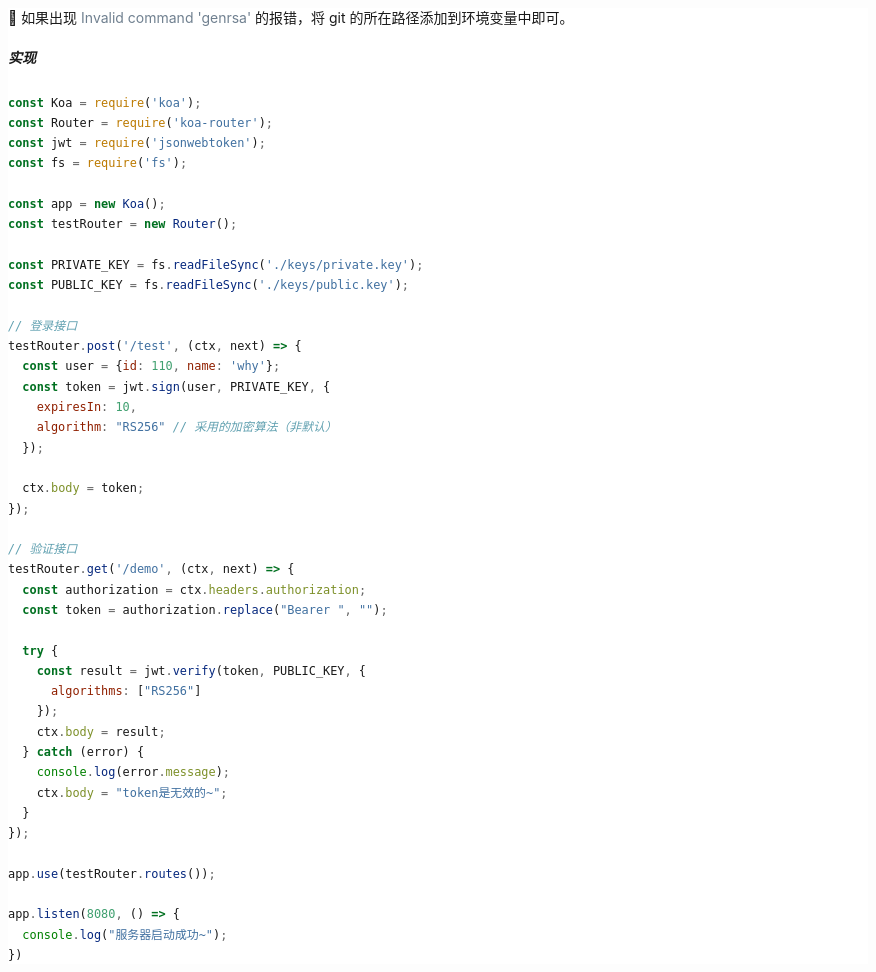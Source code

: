 :octopus: 如果出现 <span style="color: slategray">Invalid command 'genrsa'</span> 的报错，将 git 的所在路径添加到环境变量中即可。



##### 实现

```javascript
const Koa = require('koa');
const Router = require('koa-router');
const jwt = require('jsonwebtoken');
const fs = require('fs');

const app = new Koa();
const testRouter = new Router();

const PRIVATE_KEY = fs.readFileSync('./keys/private.key');
const PUBLIC_KEY = fs.readFileSync('./keys/public.key');

// 登录接口
testRouter.post('/test', (ctx, next) => {
  const user = {id: 110, name: 'why'};
  const token = jwt.sign(user, PRIVATE_KEY, {
    expiresIn: 10,
    algorithm: "RS256" // 采用的加密算法（非默认）
  });

  ctx.body = token;
});

// 验证接口
testRouter.get('/demo', (ctx, next) => {
  const authorization = ctx.headers.authorization;
  const token = authorization.replace("Bearer ", "");

  try {
    const result = jwt.verify(token, PUBLIC_KEY, {
      algorithms: ["RS256"]
    });
    ctx.body = result;
  } catch (error) {
    console.log(error.message);
    ctx.body = "token是无效的~";
  }
});

app.use(testRouter.routes());

app.listen(8080, () => {
  console.log("服务器启动成功~");
})
```
